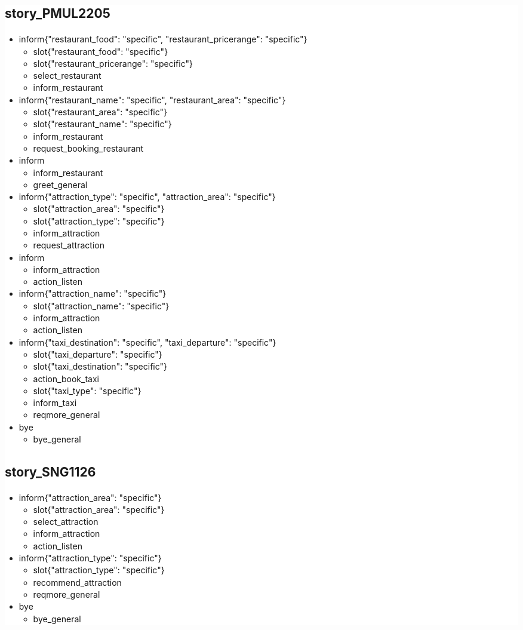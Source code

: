 
## story_PMUL2205
* inform{"restaurant_food": "specific", "restaurant_pricerange": "specific"}
    - slot{"restaurant_food": "specific"}
    - slot{"restaurant_pricerange": "specific"}
    - select_restaurant   <!-- predicted: inform_restaurant -->
    - inform_restaurant
* inform{"restaurant_name": "specific", "restaurant_area": "specific"}
    - slot{"restaurant_area": "specific"}
    - slot{"restaurant_name": "specific"}
    - inform_restaurant   <!-- predicted: inform_booking_restaurant -->
    - request_booking_restaurant   <!-- predicted: reqmore_general -->
* inform
    - inform_restaurant
    - greet_general   <!-- predicted: reqmore_general -->
* inform{"attraction_type": "specific", "attraction_area": "specific"}
    - slot{"attraction_area": "specific"}
    - slot{"attraction_type": "specific"}
    - inform_attraction
    - request_attraction   <!-- predicted: recommend_attraction -->
* inform
    - inform_attraction
    - action_listen   <!-- predicted: recommend_attraction -->
* inform{"attraction_name": "specific"}
    - slot{"attraction_name": "specific"}
    - inform_attraction
    - action_listen   <!-- predicted: reqmore_general -->
* inform{"taxi_destination": "specific", "taxi_departure": "specific"}
    - slot{"taxi_departure": "specific"}
    - slot{"taxi_destination": "specific"}
    - action_book_taxi
    - slot{"taxi_type": "specific"}
    - inform_taxi
    - reqmore_general
* bye
    - bye_general   <!-- predicted: welcome_general -->


## story_SNG1126
* inform{"attraction_area": "specific"}
    - slot{"attraction_area": "specific"}
    - select_attraction   <!-- predicted: inform_attraction -->
    - inform_attraction
    - action_listen   <!-- predicted: greet_general -->
* inform{"attraction_type": "specific"}
    - slot{"attraction_type": "specific"}
    - recommend_attraction   <!-- predicted: inform_attraction -->
    - reqmore_general   <!-- predicted: action_listen -->
* bye
    - bye_general   <!-- predicted: welcome_general -->
